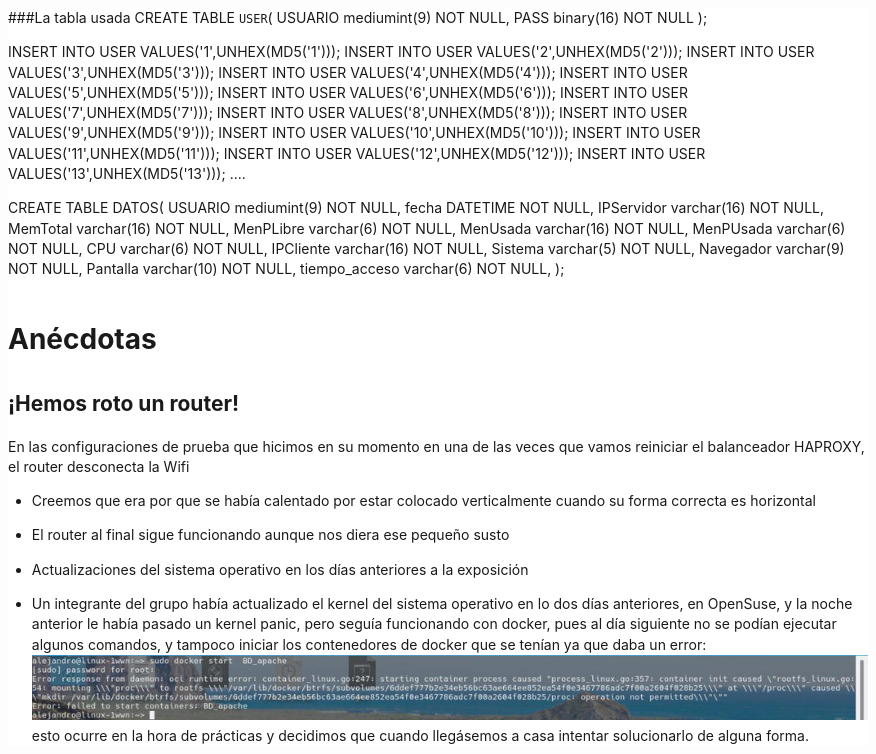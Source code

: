 
###La tabla usada
  CREATE TABLE `USER`(
  USUARIO mediumint(9) NOT NULL,
  PASS binary(16) NOT NULL
);


INSERT INTO USER VALUES('1',UNHEX(MD5('1'))); 
INSERT INTO USER VALUES('2',UNHEX(MD5('2'))); 
INSERT INTO USER VALUES('3',UNHEX(MD5('3'))); 
INSERT INTO USER VALUES('4',UNHEX(MD5('4'))); 
INSERT INTO USER VALUES('5',UNHEX(MD5('5'))); 
INSERT INTO USER VALUES('6',UNHEX(MD5('6'))); 
INSERT INTO USER VALUES('7',UNHEX(MD5('7'))); 
INSERT INTO USER VALUES('8',UNHEX(MD5('8'))); 
INSERT INTO USER VALUES('9',UNHEX(MD5('9'))); 
INSERT INTO USER VALUES('10',UNHEX(MD5('10'))); 
INSERT INTO USER VALUES('11',UNHEX(MD5('11'))); 
INSERT INTO USER VALUES('12',UNHEX(MD5('12'))); 
INSERT INTO USER VALUES('13',UNHEX(MD5('13'))); 
....


CREATE TABLE DATOS(
  USUARIO mediumint(9) NOT NULL,
  fecha DATETIME NOT NULL,
  IPServidor varchar(16) NOT NULL,
  MemTotal varchar(16) NOT NULL,
  MenPLibre varchar(6) NOT NULL,
  MenUsada varchar(16) NOT NULL,
  MenPUsada varchar(6) NOT NULL,
  CPU varchar(6) NOT NULL,
  IPCliente varchar(16) NOT NULL,
  Sistema varchar(5) NOT NULL,
  Navegador varchar(9) NOT NULL,
  Pantalla varchar(10) NOT NULL,
  tiempo_acceso varchar(6) NOT NULL,
);


# Anécdotas

## ¡Hemos roto un router!
 En las configuraciones de prueba que hicimos en su momento en una de las veces que vamos reiniciar el balanceador HAPROXY, el router desconecta la Wifi
* Creemos que era por que se había calentado por estar colocado verticalmente cuando su forma correcta es horizontal
* El router al final sigue funcionando aunque nos diera ese pequeño susto

* Actualizaciones del sistema operativo en los días anteriores a la exposición
* Un integrante del grupo había actualizado el kernel del sistema operativo en lo dos días anteriores, en OpenSuse, y la noche anterior le había pasado un kernel panic, pero seguía funcionando con docker, pues al día siguiente no se podían ejecutar algunos comandos, y tampoco iniciar los contenedores de docker que se tenían ya que daba un error:
![img](./imagenes/1.jpg)
esto ocurre en la hora de prácticas y decidimos que cuando llegásemos a casa intentar solucionarlo de alguna forma.
